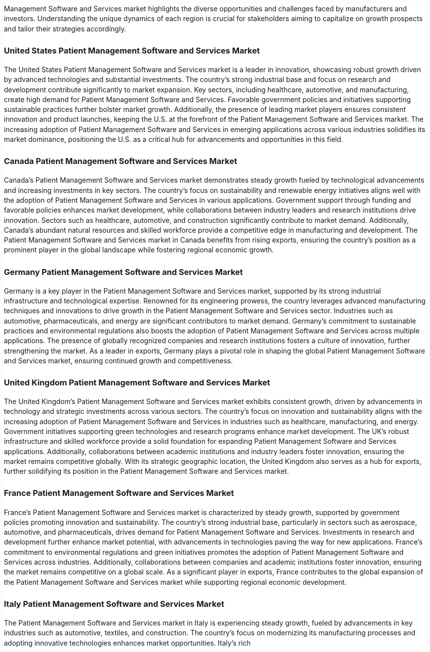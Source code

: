 Management Software and Services market highlights the diverse opportunities and challenges faced by manufacturers and investors. Understanding the unique dynamics of each region is crucial for stakeholders aiming to capitalize on growth prospects and tailor their strategies accordingly.</p><h3>United States Patient Management Software and Services Market</h3><p>The United States Patient Management Software and Services market is a leader in innovation, showcasing robust growth driven by advanced technologies and substantial investments. The country&rsquo;s strong industrial base and focus on research and development contribute significantly to market expansion. Key sectors, including healthcare, automotive, and manufacturing, create high demand for Patient Management Software and Services. Favorable government policies and initiatives supporting sustainable practices further bolster market growth. Additionally, the presence of leading market players ensures consistent innovation and product launches, keeping the U.S. at the forefront of the Patient Management Software and Services market. The increasing adoption of Patient Management Software and Services in emerging applications across various industries solidifies its market dominance, positioning the U.S. as a critical hub for advancements and opportunities in this field.</p><h3>Canada Patient Management Software and Services Market</h3><p>Canada&rsquo;s Patient Management Software and Services market demonstrates steady growth fueled by technological advancements and increasing investments in key sectors. The country&rsquo;s focus on sustainability and renewable energy initiatives aligns well with the adoption of Patient Management Software and Services in various applications. Government support through funding and favorable policies enhances market development, while collaborations between industry leaders and research institutions drive innovation. Sectors such as healthcare, automotive, and construction significantly contribute to market demand. Additionally, Canada&rsquo;s abundant natural resources and skilled workforce provide a competitive edge in manufacturing and development. The Patient Management Software and Services market in Canada benefits from rising exports, ensuring the country&rsquo;s position as a prominent player in the global landscape while fostering regional economic growth.</p><h3>Germany Patient Management Software and Services Market</h3><p>Germany is a key player in the Patient Management Software and Services market, supported by its strong industrial infrastructure and technological expertise. Renowned for its engineering prowess, the country leverages advanced manufacturing techniques and innovations to drive growth in the Patient Management Software and Services sector. Industries such as automotive, pharmaceuticals, and energy are significant contributors to market demand. Germany&rsquo;s commitment to sustainable practices and environmental regulations also boosts the adoption of Patient Management Software and Services across multiple applications. The presence of globally recognized companies and research institutions fosters a culture of innovation, further strengthening the market. As a leader in exports, Germany plays a pivotal role in shaping the global Patient Management Software and Services market, ensuring continued growth and competitiveness.</p><h3>United Kingdom Patient Management Software and Services Market</h3><p>The United Kingdom&rsquo;s Patient Management Software and Services market exhibits consistent growth, driven by advancements in technology and strategic investments across various sectors. The country&rsquo;s focus on innovation and sustainability aligns with the increasing adoption of Patient Management Software and Services in industries such as healthcare, manufacturing, and energy. Government initiatives supporting green technologies and research programs enhance market development. The UK&rsquo;s robust infrastructure and skilled workforce provide a solid foundation for expanding Patient Management Software and Services applications. Additionally, collaborations between academic institutions and industry leaders foster innovation, ensuring the market remains competitive globally. With its strategic geographic location, the United Kingdom also serves as a hub for exports, further solidifying its position in the Patient Management Software and Services market.</p><h3>France Patient Management Software and Services Market</h3><p>France&rsquo;s Patient Management Software and Services market is characterized by steady growth, supported by government policies promoting innovation and sustainability. The country&rsquo;s strong industrial base, particularly in sectors such as aerospace, automotive, and pharmaceuticals, drives demand for Patient Management Software and Services. Investments in research and development further enhance market potential, with advancements in technologies paving the way for new applications. France&rsquo;s commitment to environmental regulations and green initiatives promotes the adoption of Patient Management Software and Services across industries. Additionally, collaborations between companies and academic institutions foster innovation, ensuring the market remains competitive on a global scale. As a significant player in exports, France contributes to the global expansion of the Patient Management Software and Services market while supporting regional economic development.</p><h3>Italy Patient Management Software and Services Market</h3><p>The Patient Management Software and Services market in Italy is experiencing steady growth, fueled by advancements in key industries such as automotive, textiles, and construction. The country&rsquo;s focus on modernizing its manufacturing processes and adopting innovative technologies enhances market opportunities. Italy&rsquo;s rich